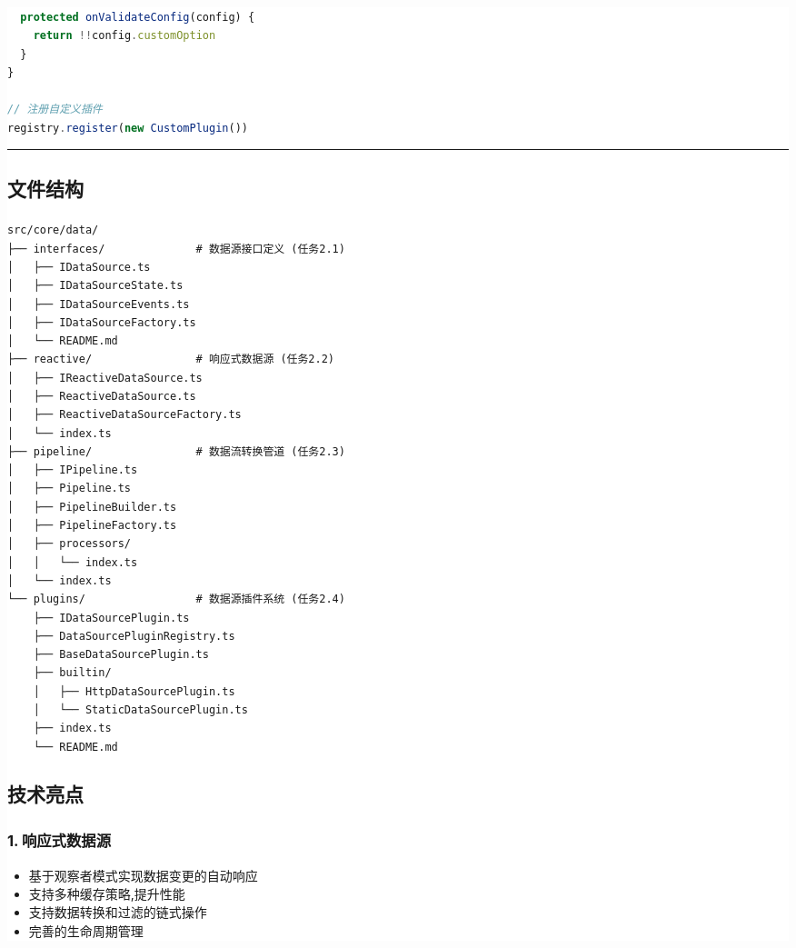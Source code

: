 ```typescript
  protected onValidateConfig(config) {
    return !!config.customOption
  }
}

// 注册自定义插件
registry.register(new CustomPlugin())
```

---

## 文件结构

```
src/core/data/
├── interfaces/              # 数据源接口定义 (任务2.1)
│   ├── IDataSource.ts
│   ├── IDataSourceState.ts
│   ├── IDataSourceEvents.ts
│   ├── IDataSourceFactory.ts
│   └── README.md
├── reactive/                # 响应式数据源 (任务2.2)
│   ├── IReactiveDataSource.ts
│   ├── ReactiveDataSource.ts
│   ├── ReactiveDataSourceFactory.ts
│   └── index.ts
├── pipeline/                # 数据流转换管道 (任务2.3)
│   ├── IPipeline.ts
│   ├── Pipeline.ts
│   ├── PipelineBuilder.ts
│   ├── PipelineFactory.ts
│   ├── processors/
│   │   └── index.ts
│   └── index.ts
└── plugins/                 # 数据源插件系统 (任务2.4)
    ├── IDataSourcePlugin.ts
    ├── DataSourcePluginRegistry.ts
    ├── BaseDataSourcePlugin.ts
    ├── builtin/
    │   ├── HttpDataSourcePlugin.ts
    │   └── StaticDataSourcePlugin.ts
    ├── index.ts
    └── README.md
```

## 技术亮点

### 1. 响应式数据源

- 基于观察者模式实现数据变更的自动响应
- 支持多种缓存策略,提升性能
- 支持数据转换和过滤的链式操作
- 完善的生命周期管理
